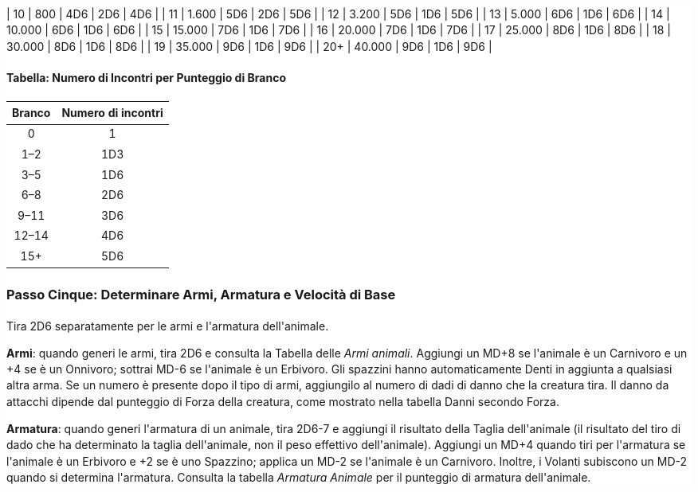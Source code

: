 | 10       | 800         | 4D6   | 2D6       | 4D6        |
| 11       | 1.600       | 5D6   | 2D6       | 5D6        |
| 12       | 3.200       | 5D6   | 1D6       | 5D6        |
| 13       | 5.000       | 6D6   | 1D6       | 6D6        |
| 14       | 10.000      | 6D6   | 1D6       | 6D6        |
| 15       | 15.000      | 7D6   | 1D6       | 7D6        |
| 16       | 20.000      | 7D6   | 1D6       | 7D6        |
| 17       | 25.000      | 8D6   | 1D6       | 8D6        |
| 18       | 30.000      | 8D6   | 1D6       | 8D6        |
| 19       | 35.000      | 9D6   | 1D6       | 9D6        |
| 20+      | 40.000      | 9D6   | 1D6       | 9D6        |

#### Tabella: Numero di Incontri per Punteggio di Branco

| Branco | Numero di incontri |
|:------:|:------------------:|
| 0      | 1                  |
| 1–2    | 1D3                |
| 3–5    | 1D6                |
| 6–8    | 2D6                |
| 9–11   | 3D6                |
| 12–14  | 4D6                |
| 15+    | 5D6                |

### Passo Cinque: Determinare Armi, Armatura e Velocità di Base

Tira 2D6 separatamente per le armi e l'armatura dell'animale.

**Armi**: quando generi le armi, tira 2D6 e consulta la Tabella delle *Armi animali*. Aggiungi un MD+8 se l'animale è un Carnivoro e un +4 se è un Onnivoro; sottrai MD-6 se l'animale è un Erbivoro. Gli spazzini hanno automaticamente Denti in aggiunta a qualsiasi altra arma. Se un numero è presente dopo il tipo di armi, aggiungilo al numero di dadi di danno che la creatura tira. Il danno da attacchi dipende dal punteggio di Forza della creatura, come mostrato nella tabella Danni secondo Forza.

**Armatura**: quando generi l'armatura di un animale, tira 2D6-7 e aggiungi il risultato della Taglia dell'animale (il risultato del tiro di dado che ha determinato la taglia dell'animale, non il peso effettivo dell'animale). Aggiungi un MD+4 quando tiri per l'armatura se l'animale è un Erbivoro e +2 se è uno Spazzino; applica un MD-2 se l'animale è un Carnivoro. Inoltre, i Volanti subiscono un MD-2 quando si determina l'armatura. Consulta la tabella *Armatura Animale* per il punteggio di armatura dell'animale.
